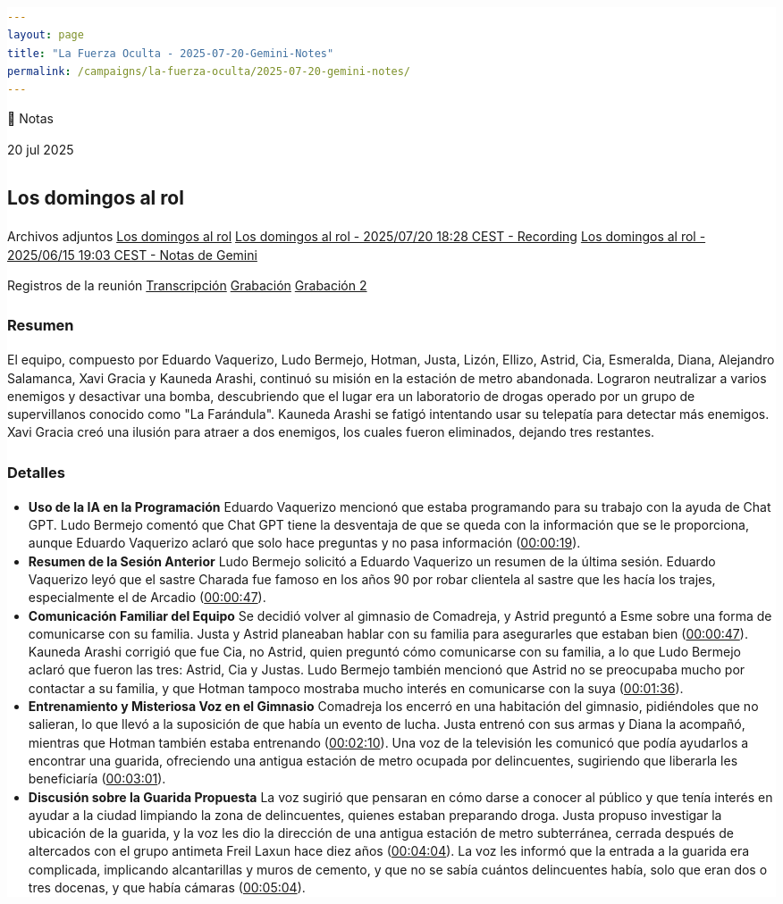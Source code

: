```yaml
---
layout: page
title: "La Fuerza Oculta - 2025-07-20-Gemini-Notes"
permalink: /campaigns/la-fuerza-oculta/2025-07-20-gemini-notes/
---
```


📝 Notas

20 jul 2025

## Los domingos al rol

Archivos adjuntos [Los domingos al rol](https://www.google.com/calendar/event?eid=MjhiZThraXA5NnNzcDNtMmkwODl2aTEzMjZfMjAyNTA3MjBUMTYzMDAwWiBsdWRvLmJlcm1lam9AdGVpbWFzLmNvbQ) [Los domingos al rol - 2025/07/20 18:28 CEST - Recording](https://drive.google.com/file/d/1Phdppar--5WBiNmpzV902olQ6pGWonKs/view?usp=drive_web) [Los domingos al rol - 2025/06/15 19:03 CEST - Notas de Gemini](https://docs.google.com/document/d/1fR7kh7wQ2klXh3GOERQTGBvz4SiqpX2C9OXhczr63gM/edit?usp=meet_tnfm_calendar)

Registros de la reunión [Transcripción](?tab=t.v26bbjberom) [Grabación](https://drive.google.com/file/d/1Phdppar--5WBiNmpzV902olQ6pGWonKs/view?usp=drive_web) [Grabación 2](https://drive.google.com/file/d/1WLFwhoqljKQtdpSs2-M4cTtcwOVQtchd/view?usp=drive_web)

### Resumen

El equipo, compuesto por Eduardo Vaquerizo, Ludo Bermejo, Hotman, Justa, Lizón, Ellizo, Astrid, Cia, Esmeralda, Diana, Alejandro Salamanca, Xavi Gracia y Kauneda Arashi, continuó su misión en la estación de metro abandonada. Lograron neutralizar a varios enemigos y desactivar una bomba, descubriendo que el lugar era un laboratorio de drogas operado por un grupo de supervillanos conocido como "La Farándula". Kauneda Arashi se fatigó intentando usar su telepatía para detectar más enemigos. Xavi Gracia creó una ilusión para atraer a dos enemigos, los cuales fueron eliminados, dejando tres restantes.

### Detalles

* **Uso de la IA en la Programación** Eduardo Vaquerizo mencionó que estaba programando para su trabajo con la ayuda de Chat GPT. Ludo Bermejo comentó que Chat GPT tiene la desventaja de que se queda con la información que se le proporciona, aunque Eduardo Vaquerizo aclaró que solo hace preguntas y no pasa información ([00:00:19](#_wxca0mkqj0pz)).
* **Resumen de la Sesión Anterior** Ludo Bermejo solicitó a Eduardo Vaquerizo un resumen de la última sesión. Eduardo Vaquerizo leyó que el sastre Charada fue famoso en los años 90 por robar clientela al sastre que les hacía los trajes, especialmente el de Arcadio ([00:00:47](#_z7g91sb1cbur)).
* **Comunicación Familiar del Equipo** Se decidió volver al gimnasio de Comadreja, y Astrid preguntó a Esme sobre una forma de comunicarse con su familia. Justa y Astrid planeaban hablar con su familia para asegurarles que estaban bien ([00:00:47](#_z7g91sb1cbur)). Kauneda Arashi corrigió que fue Cia, no Astrid, quien preguntó cómo comunicarse con su familia, a lo que Ludo Bermejo aclaró que fueron las tres: Astrid, Cia y Justas. Ludo Bermejo también mencionó que Astrid no se preocupaba mucho por contactar a su familia, y que Hotman tampoco mostraba mucho interés en comunicarse con la suya ([00:01:36](#_lhc88spssir1)).
* **Entrenamiento y Misteriosa Voz en el Gimnasio** Comadreja los encerró en una habitación del gimnasio, pidiéndoles que no salieran, lo que llevó a la suposición de que había un evento de lucha. Justa entrenó con sus armas y Diana la acompañó, mientras que Hotman también estaba entrenando ([00:02:10](#_y6fkh25pxu4y)). Una voz de la televisión les comunicó que podía ayudarlos a encontrar una guarida, ofreciendo una antigua estación de metro ocupada por delincuentes, sugiriendo que liberarla les beneficiaría ([00:03:01](#_pxpyo7yn8rap)).
* **Discusión sobre la Guarida Propuesta** La voz sugirió que pensaran en cómo darse a conocer al público y que tenía interés en ayudar a la ciudad limpiando la zona de delincuentes, quienes estaban preparando droga. Justa propuso investigar la ubicación de la guarida, y la voz les dio la dirección de una antigua estación de metro subterránea, cerrada después de altercados con el grupo antimeta Freil Laxun hace diez años ([00:04:04](#_mb852sgsswz6)). La voz les informó que la entrada a la guarida era complicada, implicando alcantarillas y muros de cemento, y que no se sabía cuántos delincuentes había, solo que eran dos o tres docenas, y que había cámaras ([00:05:04](#_9lzyphbju8ks)).
